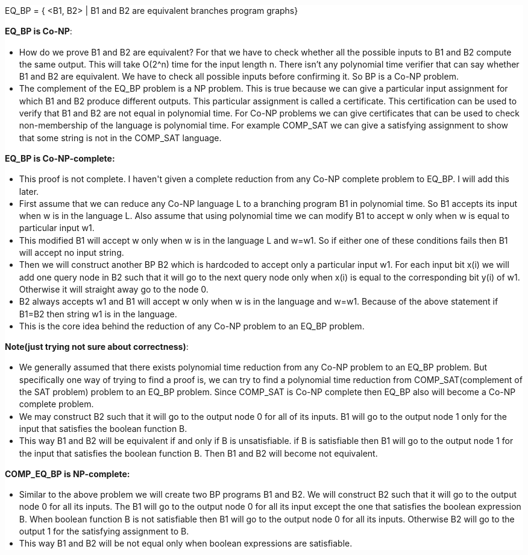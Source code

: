 EQ_BP = { &lt;B1, B2> | B1 and B2 are equivalent branches program graphs}

**EQ_BP is Co-NP**:



* How do we prove B1 and B2 are equivalent? For that we have to check whether all the possible inputs to B1 and B2 compute the same output. This will take O(2^n) time for the input length n. There isn’t  any polynomial time verifier that can say whether B1 and B2 are equivalent. We have to check all possible inputs before confirming it. So BP is a Co-NP problem.
* The complement of the EQ_BP problem is a NP problem. This is true because we can give a particular input assignment for which B1 and B2 produce different outputs. This particular assignment is called a certificate. This certification can be used to verify that B1 and B2 are not equal in polynomial time. For Co-NP problems we can give certificates that can be used to check non-membership of the language is polynomial time. For example COMP_SAT we can give a satisfying assignment to show that some string is not in the COMP_SAT language.

**EQ_BP is Co-NP-complete:**



* This proof is not complete. I haven't given a complete reduction from any Co-NP complete problem to EQ_BP. I will add this later.
* First assume that we can reduce any Co-NP language L to a branching program B1 in polynomial time. So B1 accepts its input when w is in the language L. Also assume that using polynomial time we can modify B1 to accept w only when w is equal to particular input w1.
* This modified B1 will accept w only when w is in the language L and w=w1. So if either one of these conditions fails then B1 will accept no input string.
* Then we will construct another BP B2 which is hardcoded to accept only a particular input w1. For each input bit x(i) we will add one query node in B2 such that it will go to the next query node only when x(i) is equal to the corresponding bit y(i) of w1. Otherwise it will straight away go to the node 0.
* B2 always accepts w1 and B1 will accept w only when w is in the language and w=w1. Because of the above statement if B1=B2 then string w1 is in the language. 
* This is the core idea behind the reduction of any Co-NP problem to an EQ_BP problem.

**Note(just trying not sure about correctness)**:



* We generally assumed that there exists polynomial time reduction from any Co-NP problem to an EQ_BP problem. But specifically one way of trying to find a proof is, we can try to find a polynomial time reduction from COMP_SAT(complement of the SAT problem) problem to an EQ_BP problem. Since COMP_SAT is Co-NP complete then EQ_BP also will become a Co-NP complete problem.
* We may construct B2 such that it will go to the output node 0 for all of its inputs. B1 will go to the output node 1 only for the input that satisfies the boolean function B.
* This way B1 and B2 will be equivalent if and only if B is unsatisfiable. if B is satisfiable then B1 will go to the output node 1 for the input that satisfies the boolean function B. Then B1 and B2 will become not equivalent.

**COMP_EQ_BP is NP-complete:**



* Similar to the above problem we will create two BP programs B1 and B2. We will construct B2 such that it will go to the output node 0 for all its inputs. The B1 will go to the output node 0 for all its input except the one that satisfies the boolean expression B. When boolean function B is not satisfiable then B1 will go to the output node 0 for all its inputs. Otherwise B2 will go to the output 1 for the satisfying assignment to B.
* This way B1 and B2 will be not equal only when boolean expressions are satisfiable. 
